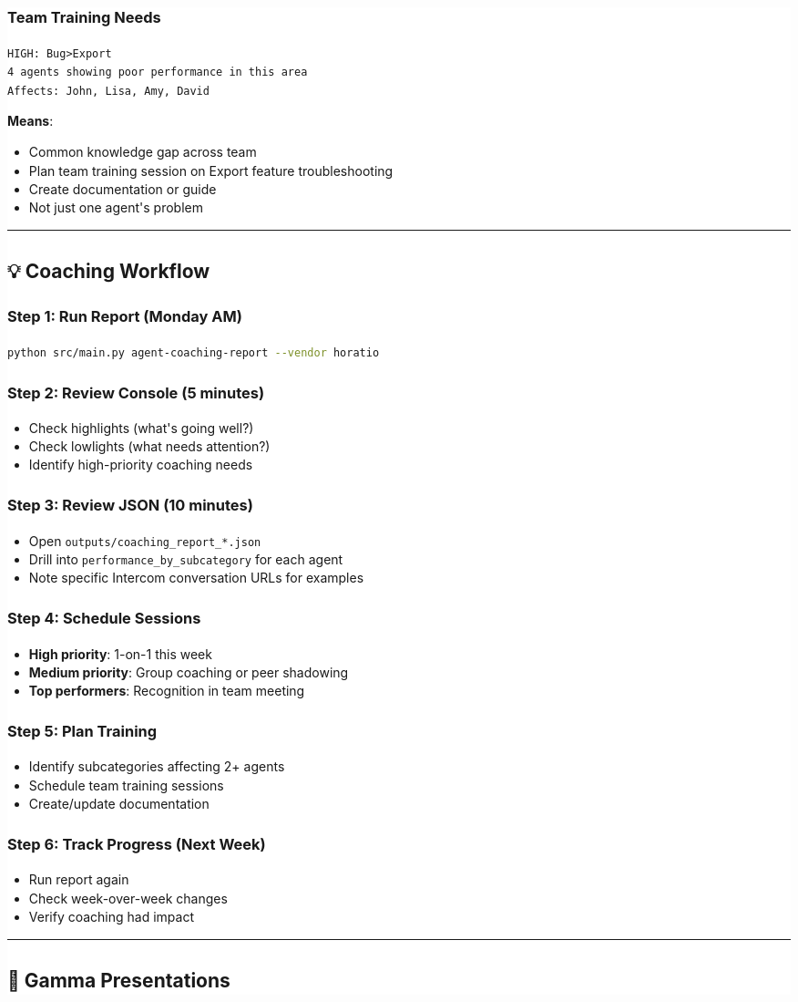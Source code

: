 ### Team Training Needs
```
HIGH: Bug>Export
4 agents showing poor performance in this area
Affects: John, Lisa, Amy, David
```
**Means**:
- Common knowledge gap across team
- Plan team training session on Export feature troubleshooting
- Create documentation or guide
- Not just one agent's problem

---

## 💡 Coaching Workflow

### Step 1: Run Report (Monday AM)
```bash
python src/main.py agent-coaching-report --vendor horatio
```

### Step 2: Review Console (5 minutes)
- Check highlights (what's going well?)
- Check lowlights (what needs attention?)
- Identify high-priority coaching needs

### Step 3: Review JSON (10 minutes)
- Open `outputs/coaching_report_*.json`
- Drill into `performance_by_subcategory` for each agent
- Note specific Intercom conversation URLs for examples

### Step 4: Schedule Sessions
- **High priority**: 1-on-1 this week
- **Medium priority**: Group coaching or peer shadowing
- **Top performers**: Recognition in team meeting

### Step 5: Plan Training
- Identify subcategories affecting 2+ agents
- Schedule team training sessions
- Create/update documentation

### Step 6: Track Progress (Next Week)
- Run report again
- Check week-over-week changes
- Verify coaching had impact

---

## 🎨 Gamma Presentations

